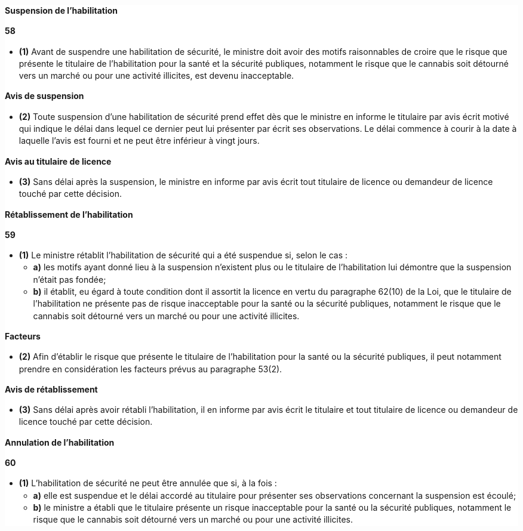 **Suspension de l’habilitation**

**58** 

- **(1)** Avant de suspendre une habilitation de sécurité, le ministre doit avoir des motifs raisonnables de croire que le risque que présente le titulaire de l’habilitation pour la santé et la sécurité publiques, notamment le risque que le cannabis soit détourné vers un marché ou pour une activité illicites, est devenu inacceptable.

**Avis de suspension**

- **(2)** Toute suspension d’une habilitation de sécurité prend effet dès que le ministre en informe le titulaire par avis écrit motivé qui indique le délai dans lequel ce dernier peut lui présenter par écrit ses observations. Le délai commence à courir à la date à laquelle l’avis est fourni et ne peut être inférieur à vingt jours.

**Avis au titulaire de licence**

- **(3)** Sans délai après la suspension, le ministre en informe par avis écrit tout titulaire de licence ou demandeur de licence touché par cette décision.




**Rétablissement de l’habilitation**

**59** 

- **(1)** Le ministre rétablit l’habilitation de sécurité qui a été suspendue si, selon le cas :
	- **a)** les motifs ayant donné lieu à la suspension n’existent plus ou le titulaire de l’habilitation lui démontre que la suspension n’était pas fondée;
	- **b)** il établit, eu égard à toute condition dont il assortit la licence en vertu du paragraphe 62(10) de la Loi, que le titulaire de l’habilitation ne présente pas de risque inacceptable pour la santé ou la sécurité publiques, notamment le risque que le cannabis soit détourné vers un marché ou pour une activité illicites.

**Facteurs**

- **(2)** Afin d’établir le risque que présente le titulaire de l’habilitation pour la santé ou la sécurité publiques, il peut notamment prendre en considération les facteurs prévus au paragraphe 53(2).

**Avis de rétablissement**

- **(3)** Sans délai après avoir rétabli l’habilitation, il en informe par avis écrit le titulaire et tout titulaire de licence ou demandeur de licence touché par cette décision.




**Annulation de l’habilitation**

**60** 

- **(1)** L’habilitation de sécurité ne peut être annulée que si, à la fois :
	- **a)** elle est suspendue et le délai accordé au titulaire pour présenter ses observations concernant la suspension est écoulé;
	- **b)** le ministre a établi que le titulaire présente un risque inacceptable pour la santé ou la sécurité publiques, notamment le risque que le cannabis soit détourné vers un marché ou pour une activité illicites.
